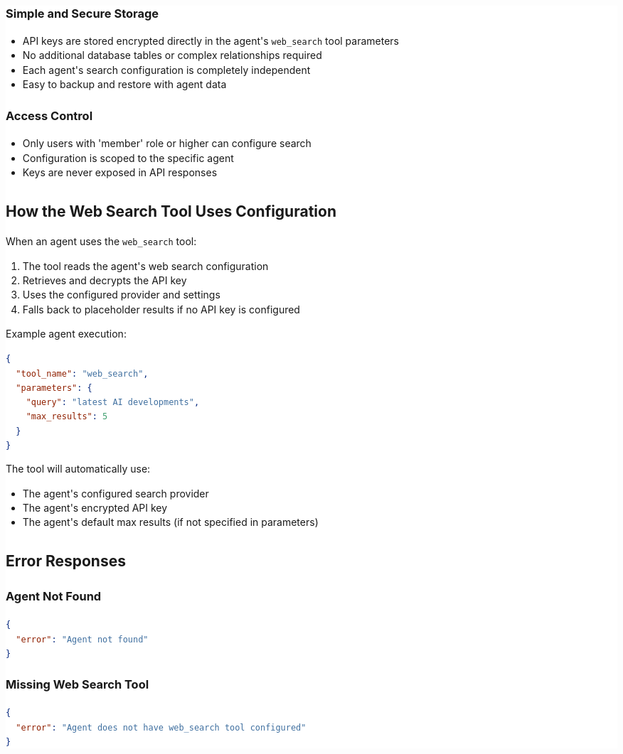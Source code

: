 ### Simple and Secure Storage

- API keys are stored encrypted directly in the agent's `web_search` tool parameters
- No additional database tables or complex relationships required
- Each agent's search configuration is completely independent
- Easy to backup and restore with agent data

### Access Control

- Only users with 'member' role or higher can configure search
- Configuration is scoped to the specific agent
- Keys are never exposed in API responses

## How the Web Search Tool Uses Configuration

When an agent uses the `web_search` tool:

1. The tool reads the agent's web search configuration
2. Retrieves and decrypts the API key
3. Uses the configured provider and settings
4. Falls back to placeholder results if no API key is configured

Example agent execution:

```json
{
  "tool_name": "web_search",
  "parameters": {
    "query": "latest AI developments",
    "max_results": 5
  }
}
```

The tool will automatically use:

- The agent's configured search provider
- The agent's encrypted API key
- The agent's default max results (if not specified in parameters)

## Error Responses

### Agent Not Found

```json
{
  "error": "Agent not found"
}
```

### Missing Web Search Tool

```json
{
  "error": "Agent does not have web_search tool configured"
}
```
